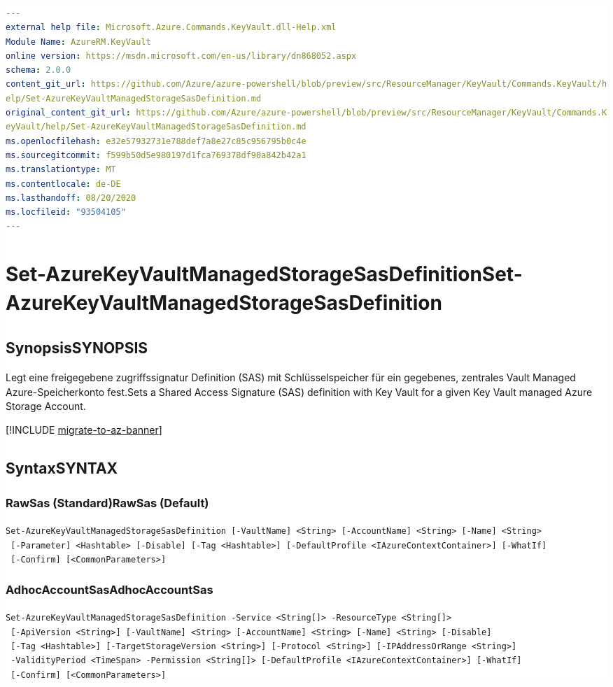 ```yaml
---
external help file: Microsoft.Azure.Commands.KeyVault.dll-Help.xml
Module Name: AzureRM.KeyVault
online version: https://msdn.microsoft.com/en-us/library/dn868052.aspx
schema: 2.0.0
content_git_url: https://github.com/Azure/azure-powershell/blob/preview/src/ResourceManager/KeyVault/Commands.KeyVault/help/Set-AzureKeyVaultManagedStorageSasDefinition.md
original_content_git_url: https://github.com/Azure/azure-powershell/blob/preview/src/ResourceManager/KeyVault/Commands.KeyVault/help/Set-AzureKeyVaultManagedStorageSasDefinition.md
ms.openlocfilehash: e32e57932731e788def7a8e27c85c956795b0c4e
ms.sourcegitcommit: f599b50d5e980197d1fca769378df90a842b42a1
ms.translationtype: MT
ms.contentlocale: de-DE
ms.lasthandoff: 08/20/2020
ms.locfileid: "93504105"
---
```

# <span data-ttu-id="abb16-101">Set-AzureKeyVaultManagedStorageSasDefinition</span><span class="sxs-lookup"><span data-stu-id="abb16-101">Set-AzureKeyVaultManagedStorageSasDefinition</span></span>

## <span data-ttu-id="abb16-102">Synopsis</span><span class="sxs-lookup"><span data-stu-id="abb16-102">SYNOPSIS</span></span>
<span data-ttu-id="abb16-103">Legt eine freigegebene zugriffssignatur Definition (SAS) mit Schlüsselspeicher für ein gegebenes, zentrales Vault Managed Azure-Speicherkonto fest.</span><span class="sxs-lookup"><span data-stu-id="abb16-103">Sets a Shared Access Signature (SAS) definition with Key Vault for a given Key Vault managed Azure Storage Account.</span></span>

[!INCLUDE [migrate-to-az-banner](../../includes/migrate-to-az-banner.md)]

## <span data-ttu-id="abb16-104">Syntax</span><span class="sxs-lookup"><span data-stu-id="abb16-104">SYNTAX</span></span>

### <span data-ttu-id="abb16-105">RawSas (Standard)</span><span class="sxs-lookup"><span data-stu-id="abb16-105">RawSas (Default)</span></span>
```
Set-AzureKeyVaultManagedStorageSasDefinition [-VaultName] <String> [-AccountName] <String> [-Name] <String>
 [-Parameter] <Hashtable> [-Disable] [-Tag <Hashtable>] [-DefaultProfile <IAzureContextContainer>] [-WhatIf]
 [-Confirm] [<CommonParameters>]
```

### <span data-ttu-id="abb16-106">AdhocAccountSas</span><span class="sxs-lookup"><span data-stu-id="abb16-106">AdhocAccountSas</span></span>
```
Set-AzureKeyVaultManagedStorageSasDefinition -Service <String[]> -ResourceType <String[]>
 [-ApiVersion <String>] [-VaultName] <String> [-AccountName] <String> [-Name] <String> [-Disable]
 [-Tag <Hashtable>] [-TargetStorageVersion <String>] [-Protocol <String>] [-IPAddressOrRange <String>]
 -ValidityPeriod <TimeSpan> -Permission <String[]> [-DefaultProfile <IAzureContextContainer>] [-WhatIf]
 [-Confirm] [<CommonParameters>]
```
